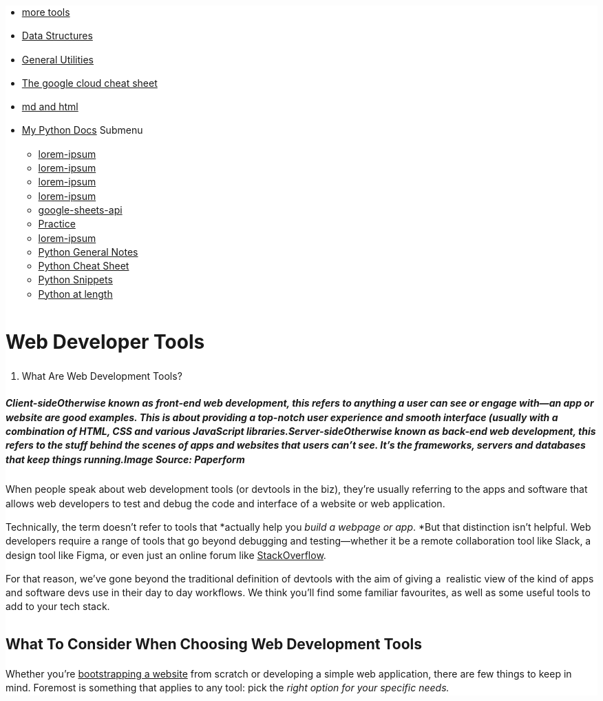   - [more tools](/docs/tools/more-tools/)
  - [Data Structures](/docs/tools/data-structures/)
  - [General Utilities](/docs/tools/dev-utilities/)
  - [The google cloud cheat sheet](/docs/tools/cloudstorage/)
  - [md and html](/docs/tools/markdown-html/)

- [My Python Docs](/docs/python/) <span class="screen-reader-text">Submenu</span><span class="icon-angle-right" data-aria-hidden="true"></span>
  - [lorem-ipsum](/docs/python/functions/)
  - [lorem-ipsum](/docs/python/flow-control/)
  - [lorem-ipsum](/docs/python/basics/)
  - [lorem-ipsum](/docs/python/comprehensive-guide/)
  - [google-sheets-api](/docs/python/google-sheets-api/)
  - [Practice](/docs/python/examples/)
  - [lorem-ipsum](/docs/python/intro-for-js-devs/)
  - [Python General Notes](/docs/python/python-ds/)
  - [Python Cheat Sheet](/docs/python/cheat-sheet/)
  - [Python Snippets](/docs/python/snippets/)
  - [Python at length](/docs/python/at-length/)

# Web Developer Tools

1.  What Are Web Development Tools?

##### **Client-side**Otherwise known as front-end web development, this refers to anything a user can see or engage with—an app or website are good examples. This is about providing a top-notch user experience and smooth interface (usually with a combination of HTML, CSS and various JavaScript libraries.**Server-side**Otherwise known as back-end web development, this refers to the stuff behind the scenes of apps and websites that users can’t see. It’s the frameworks, servers and databases that keep things running.Image Source: Paperform

When people speak about web development tools (or devtools in the biz), they’re usually referring to the apps and software that allows web developers to test and debug the code and interface of a website or web application.

Technically, the term doesn’t refer to tools that \*actually help you *build a webpage or app*. \*But that distinction isn’t helpful. Web developers require a range of tools that go beyond debugging and testing—whether it be a remote collaboration tool like Slack, a design tool like Figma, or even just an online forum like [StackOverflow](https://stackoverflow.com/).

For that reason, we’ve gone beyond the traditional definition of devtools with the aim of giving a  realistic view of the kind of apps and software devs use in their day to day workflows. We think you’ll find some familiar favourites, as well as some useful tools to add to your tech stack.

## What To Consider When Choosing Web Development Tools

Whether you’re [bootstrapping a website](https://www.templatemonster.com/bootstrap-website-templates/) from scratch or developing a simple web application, there are few things to keep in mind. Foremost is something that applies to any tool: pick the *right option for your specific needs.*

